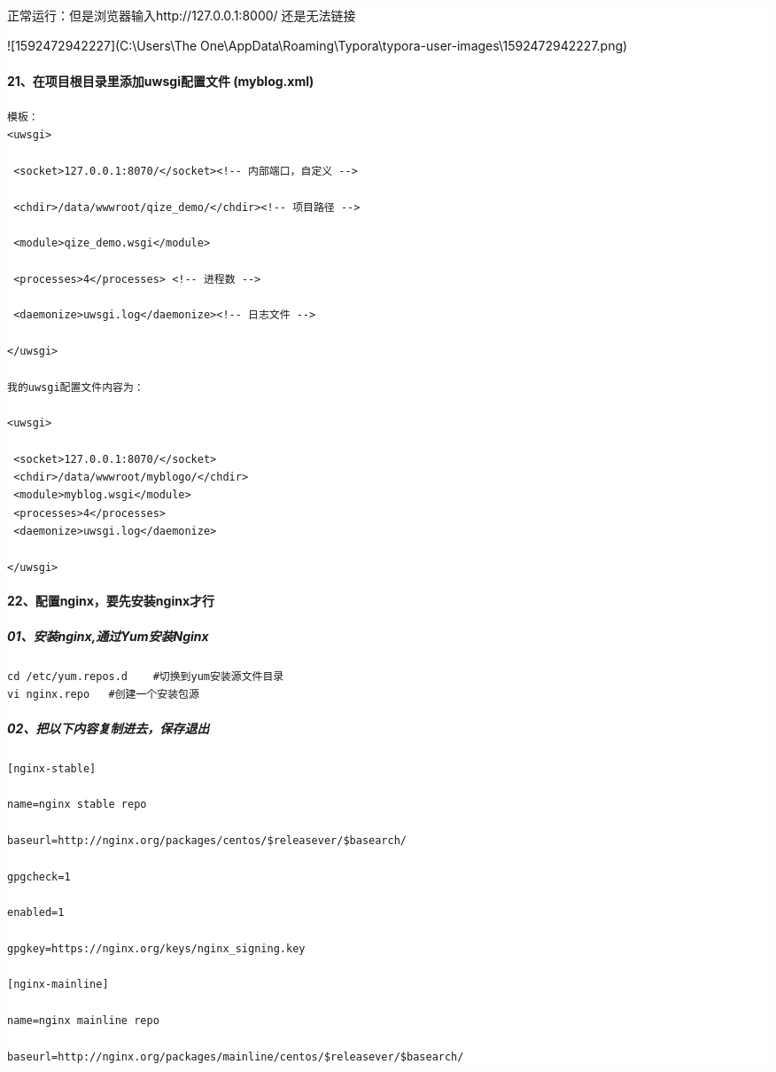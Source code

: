 正常运行：但是浏览器输入http://127.0.0.1:8000/ 还是无法链接

![1592472942227](C:\Users\The One\AppData\Roaming\Typora\typora-user-images\1592472942227.png)

#### 21、在项目根目录里添加uwsgi配置文件 (myblog.xml)

```
模板：
<uwsgi>       

 <socket>127.0.0.1:8070/</socket><!-- 内部端口，自定义 --> 

 <chdir>/data/wwwroot/qize_demo/</chdir><!-- 项目路径 -->            

 <module>qize_demo.wsgi</module> 

 <processes>4</processes> <!-- 进程数 -->     

 <daemonize>uwsgi.log</daemonize><!-- 日志文件 -->

</uwsgi>

我的uwsgi配置文件内容为：

<uwsgi>       

 <socket>127.0.0.1:8070/</socket>
 <chdir>/data/wwwroot/myblogo/</chdir> 
 <module>myblog.wsgi</module> 
 <processes>4</processes>   
 <daemonize>uwsgi.log</daemonize>

</uwsgi>

```

#### 22、配置nginx，要先安装nginx才行

##### 01、安装nginx,通过Yum安装Nginx

```
cd /etc/yum.repos.d    #切换到yum安装源文件目录
vi nginx.repo   #创建一个安装包源

```

##### 02、把以下内容复制进去，保存退出

```
[nginx-stable]

name=nginx stable repo

baseurl=http://nginx.org/packages/centos/$releasever/$basearch/

gpgcheck=1

enabled=1

gpgkey=https://nginx.org/keys/nginx_signing.key

[nginx-mainline]

name=nginx mainline repo

baseurl=http://nginx.org/packages/mainline/centos/$releasever/$basearch/
```